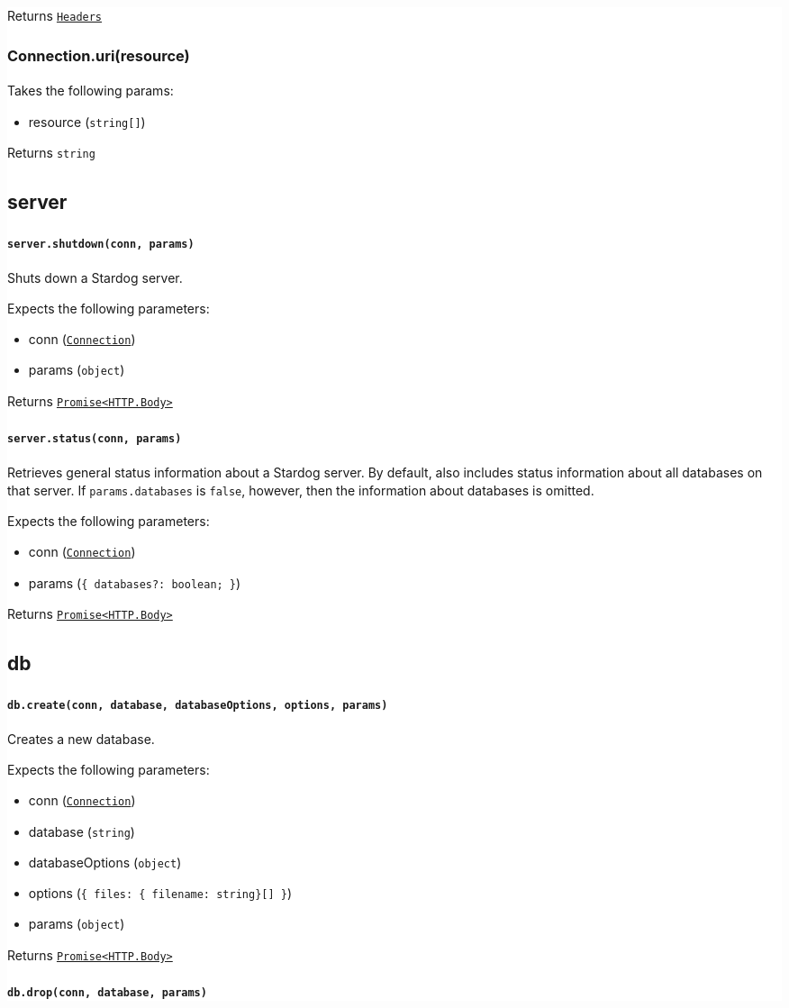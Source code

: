 Returns [`Headers`](#headers)
### <a name="uri">Connection.uri(resource)</a>

Takes the following params:
- resource (`string[]`)

Returns `string`
## <a name="server">server</a>

#### <a name="shutdown">`server.shutdown(conn, params)`</a>

Shuts down a Stardog server. 

Expects the following parameters:

- conn ([`Connection`](#connection))

- params (`object`)

Returns [`Promise<HTTP.Body>`](#body)

#### <a name="status">`server.status(conn, params)`</a>

Retrieves general status information about a Stardog server. By
default, also includes status information about all databases on
that server. If `params.databases` is `false`, however, then the
information about databases is omitted.

Expects the following parameters:

- conn ([`Connection`](#connection))

- params (`{ databases?: boolean; }`)

Returns [`Promise<HTTP.Body>`](#body)

## <a name="db">db</a>

#### <a name="create">`db.create(conn, database, databaseOptions, options, params)`</a>

Creates a new database.

Expects the following parameters:

- conn ([`Connection`](#connection))

- database (`string`)

- databaseOptions (`object`)

- options (`{ files: { filename: string}[] }`)

- params (`object`)

Returns [`Promise<HTTP.Body>`](#body)

#### <a name="drop">`db.drop(conn, database, params)`</a>
